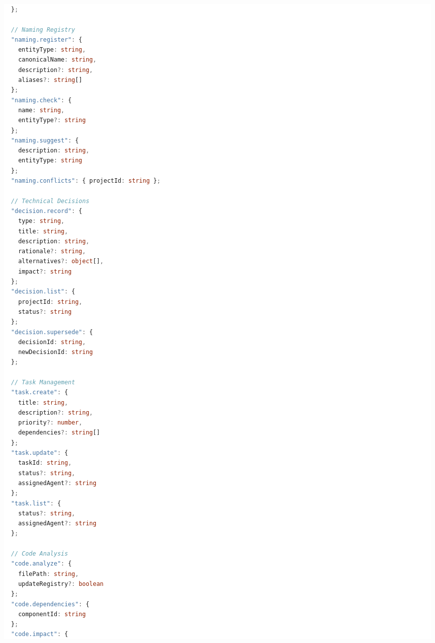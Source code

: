 ```typescript
  };
  
  // Naming Registry
  "naming.register": {
    entityType: string,
    canonicalName: string,
    description?: string,
    aliases?: string[]
  };
  "naming.check": { 
    name: string,
    entityType?: string 
  };
  "naming.suggest": { 
    description: string,
    entityType: string 
  };
  "naming.conflicts": { projectId: string };
  
  // Technical Decisions
  "decision.record": {
    type: string,
    title: string,
    description: string,
    rationale?: string,
    alternatives?: object[],
    impact?: string
  };
  "decision.list": { 
    projectId: string,
    status?: string 
  };
  "decision.supersede": { 
    decisionId: string,
    newDecisionId: string 
  };
  
  // Task Management
  "task.create": {
    title: string,
    description?: string,
    priority?: number,
    dependencies?: string[]
  };
  "task.update": { 
    taskId: string,
    status?: string,
    assignedAgent?: string 
  };
  "task.list": { 
    status?: string,
    assignedAgent?: string 
  };
  
  // Code Analysis
  "code.analyze": { 
    filePath: string,
    updateRegistry?: boolean 
  };
  "code.dependencies": { 
    componentId: string 
  };
  "code.impact": { 
```